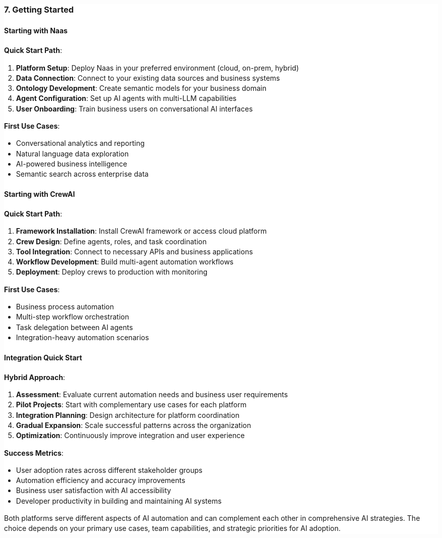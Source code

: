 ### 7. Getting Started

#### Starting with Naas
**Quick Start Path**:
1. **Platform Setup**: Deploy Naas in your preferred environment (cloud, on-prem, hybrid)
2. **Data Connection**: Connect to your existing data sources and business systems
3. **Ontology Development**: Create semantic models for your business domain
4. **Agent Configuration**: Set up AI agents with multi-LLM capabilities
5. **User Onboarding**: Train business users on conversational AI interfaces

**First Use Cases**:
- Conversational analytics and reporting
- Natural language data exploration
- AI-powered business intelligence
- Semantic search across enterprise data

#### Starting with CrewAI
**Quick Start Path**:
1. **Framework Installation**: Install CrewAI framework or access cloud platform
2. **Crew Design**: Define agents, roles, and task coordination
3. **Tool Integration**: Connect to necessary APIs and business applications
4. **Workflow Development**: Build multi-agent automation workflows
5. **Deployment**: Deploy crews to production with monitoring

**First Use Cases**:
- Business process automation
- Multi-step workflow orchestration
- Task delegation between AI agents
- Integration-heavy automation scenarios

#### Integration Quick Start
**Hybrid Approach**:
1. **Assessment**: Evaluate current automation needs and business user requirements
2. **Pilot Projects**: Start with complementary use cases for each platform
3. **Integration Planning**: Design architecture for platform coordination
4. **Gradual Expansion**: Scale successful patterns across the organization
5. **Optimization**: Continuously improve integration and user experience

**Success Metrics**:
- User adoption rates across different stakeholder groups
- Automation efficiency and accuracy improvements
- Business user satisfaction with AI accessibility
- Developer productivity in building and maintaining AI systems

Both platforms serve different aspects of AI automation and can complement each other in comprehensive AI strategies. The choice depends on your primary use cases, team capabilities, and strategic priorities for AI adoption.
